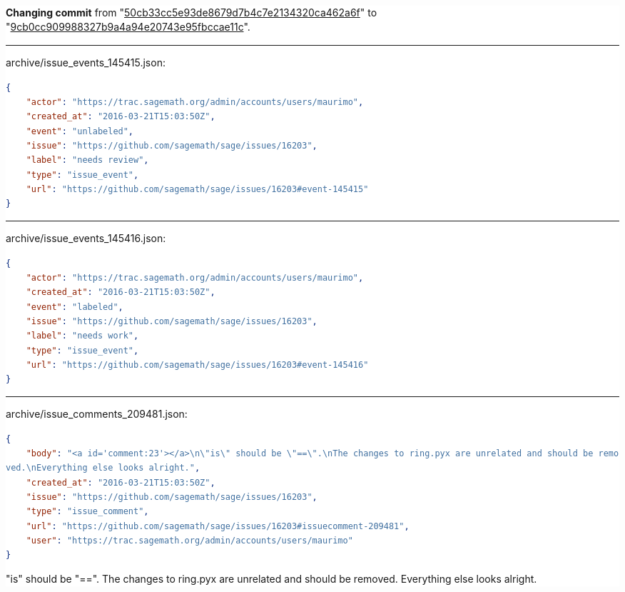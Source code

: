 **Changing commit** from "[50cb33cc5e93de8679d7b4c7e2134320ca462a6f](https://github.com/sagemath/sagetrac-mirror/commit/50cb33cc5e93de8679d7b4c7e2134320ca462a6f)" to "[9cb0cc909988327b9a4a94e20743e95fbccae11c](https://github.com/sagemath/sagetrac-mirror/commit/9cb0cc909988327b9a4a94e20743e95fbccae11c)".



---

archive/issue_events_145415.json:
```json
{
    "actor": "https://trac.sagemath.org/admin/accounts/users/maurimo",
    "created_at": "2016-03-21T15:03:50Z",
    "event": "unlabeled",
    "issue": "https://github.com/sagemath/sage/issues/16203",
    "label": "needs review",
    "type": "issue_event",
    "url": "https://github.com/sagemath/sage/issues/16203#event-145415"
}
```



---

archive/issue_events_145416.json:
```json
{
    "actor": "https://trac.sagemath.org/admin/accounts/users/maurimo",
    "created_at": "2016-03-21T15:03:50Z",
    "event": "labeled",
    "issue": "https://github.com/sagemath/sage/issues/16203",
    "label": "needs work",
    "type": "issue_event",
    "url": "https://github.com/sagemath/sage/issues/16203#event-145416"
}
```



---

archive/issue_comments_209481.json:
```json
{
    "body": "<a id='comment:23'></a>\n\"is\" should be \"==\".\nThe changes to ring.pyx are unrelated and should be removed.\nEverything else looks alright.",
    "created_at": "2016-03-21T15:03:50Z",
    "issue": "https://github.com/sagemath/sage/issues/16203",
    "type": "issue_comment",
    "url": "https://github.com/sagemath/sage/issues/16203#issuecomment-209481",
    "user": "https://trac.sagemath.org/admin/accounts/users/maurimo"
}
```

<a id='comment:23'></a>
"is" should be "==".
The changes to ring.pyx are unrelated and should be removed.
Everything else looks alright.
